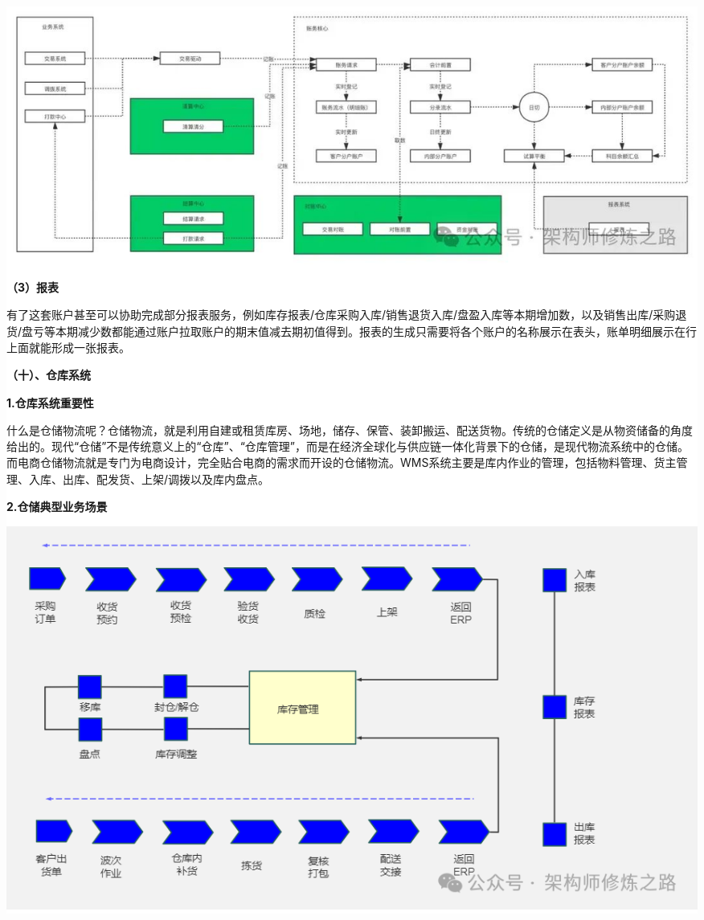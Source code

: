 ![图片](images/12%20%E4%B8%AA%E7%94%B5%E5%95%86%E6%A0%B8%E5%BF%83%E4%B8%9A%E5%8A%A1%E7%B3%BB%E7%BB%9F/640-172821666999715.jpeg)



**（3）报表**

有了这套账户甚至可以协助完成部分报表服务，例如库存报表/仓库采购入库/销售退货入库/盘盈入库等本期增加数，以及销售出库/采购退货/盘亏等本期减少数都能通过账户拉取账户的期末值减去期初值得到。报表的生成只需要将各个账户的名称展示在表头，账单明细展示在行上面就能形成一张报表。



**（十）、仓库系统**

**1.仓库系统重要性**

什么是仓储物流呢？仓储物流，就是利用自建或租赁库房、场地，储存、保管、装卸搬运、配送货物。传统的仓储定义是从物资储备的角度给出的。现代“仓储”不是传统意义上的“仓库”、“仓库管理”，而是在经济全球化与供应链一体化背景下的仓储，是现代物流系统中的仓储。而电商仓储物流就是专门为电商设计，完全贴合电商的需求而开设的仓储物流。WMS系统主要是库内作业的管理，包括物料管理、货主管理、入库、出库、配发货、上架/调拨以及库内盘点。

**2.仓储典型业务场景**

![图片](images/12%20%E4%B8%AA%E7%94%B5%E5%95%86%E6%A0%B8%E5%BF%83%E4%B8%9A%E5%8A%A1%E7%B3%BB%E7%BB%9F/640-172821666999716.png)
